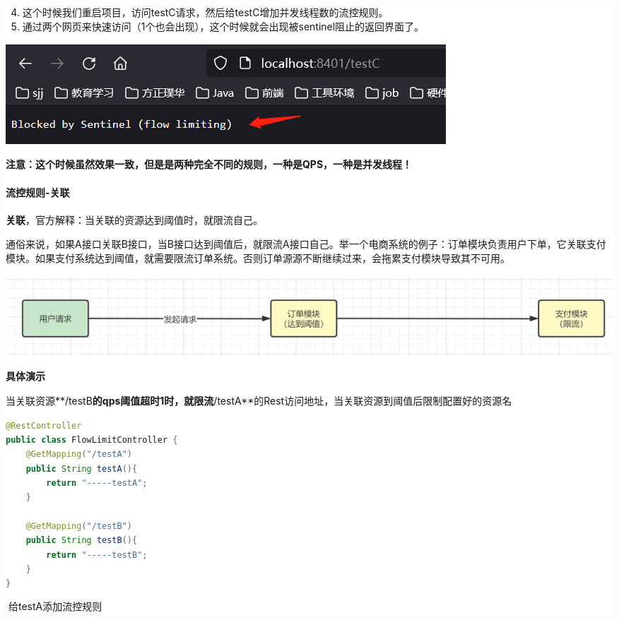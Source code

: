 4. 这个时候我们重启项目，访问testC请求，然后给testC增加并发线程数的流控规则。
5. 通过两个网页来快速访问（1个也会出现），这个时候就会出现被sentinel阻止的返回界面了。

![image-20230412221100806](沈俊杰-马士兵笔记-微服务.assets/image-20230412221100806.png)

**注意：这个时候虽然效果一致，但是是两种完全不同的规则，一种是QPS，一种是并发线程！**



#### 流控规则-关联

**关联**，官方解释：当关联的资源达到阈值时，就限流自己。

通俗来说，如果A接口关联B接口，当B接口达到阈值后，就限流A接口自己。举一个电商系统的例子：订单模块负责用户下单，它关联支付模块。如果支付系统达到阈值，就需要限流订单系统。否则订单源源不断继续过来，会拖累支付模块导致其不可用。

![image-20211101144934374](沈俊杰-马士兵笔记-微服务.assets/image-20211101144934374.png)



**具体演示**

​	当关联资源**/testB**的qps阈值超时1时，就限流**/testA**的Rest访问地址，当关联资源到阈值后限制配置好的资源名

```java
@RestController
public class FlowLimitController {
    @GetMapping("/testA")
    public String testA(){
        return "-----testA";
    }

    @GetMapping("/testB")
    public String testB(){
        return "-----testB";
    }
}
```

​	给testA添加流控规则
